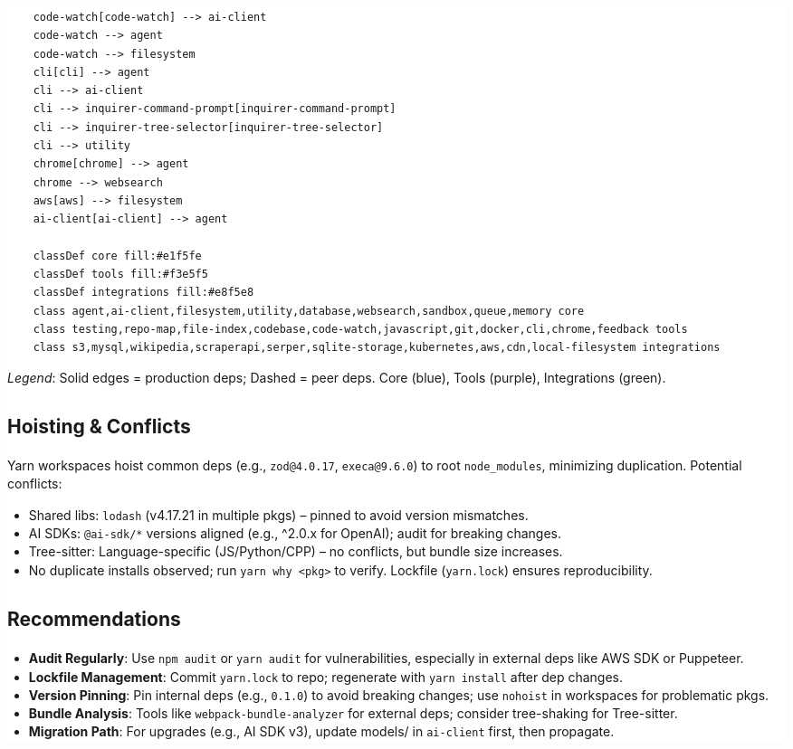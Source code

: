 ```mermaid
    code-watch[code-watch] --> ai-client
    code-watch --> agent
    code-watch --> filesystem
    cli[cli] --> agent
    cli --> ai-client
    cli --> inquirer-command-prompt[inquirer-command-prompt]
    cli --> inquirer-tree-selector[inquirer-tree-selector]
    cli --> utility
    chrome[chrome] --> agent
    chrome --> websearch
    aws[aws] --> filesystem
    ai-client[ai-client] --> agent

    classDef core fill:#e1f5fe
    classDef tools fill:#f3e5f5
    classDef integrations fill:#e8f5e8
    class agent,ai-client,filesystem,utility,database,websearch,sandbox,queue,memory core
    class testing,repo-map,file-index,codebase,code-watch,javascript,git,docker,cli,chrome,feedback tools
    class s3,mysql,wikipedia,scraperapi,serper,sqlite-storage,kubernetes,aws,cdn,local-filesystem integrations
```

*Legend*: Solid edges = production deps; Dashed = peer deps. Core (blue), Tools (purple), Integrations (green).

## Hoisting & Conflicts

Yarn workspaces hoist common deps (e.g., `zod@4.0.17`, `execa@9.6.0`) to root `node_modules`, minimizing duplication. Potential conflicts:
- Shared libs: `lodash` (v4.17.21 in multiple pkgs) – pinned to avoid version mismatches.
- AI SDKs: `@ai-sdk/*` versions aligned (e.g., ^2.0.x for OpenAI); audit for breaking changes.
- Tree-sitter: Language-specific (JS/Python/CPP) – no conflicts, but bundle size increases.
- No duplicate installs observed; run `yarn why <pkg>` to verify. Lockfile (`yarn.lock`) ensures reproducibility.

## Recommendations

- **Audit Regularly**: Use `npm audit` or `yarn audit` for vulnerabilities, especially in external deps like AWS SDK or Puppeteer.
- **Lockfile Management**: Commit `yarn.lock` to repo; regenerate with `yarn install` after dep changes.
- **Version Pinning**: Pin internal deps (e.g., `0.1.0`) to avoid breaking changes; use `nohoist` in workspaces for problematic pkgs.
- **Bundle Analysis**: Tools like `webpack-bundle-analyzer` for external deps; consider tree-shaking for Tree-sitter.
- **Migration Path**: For upgrades (e.g., AI SDK v3), update models/ in `ai-client` first, then propagate.